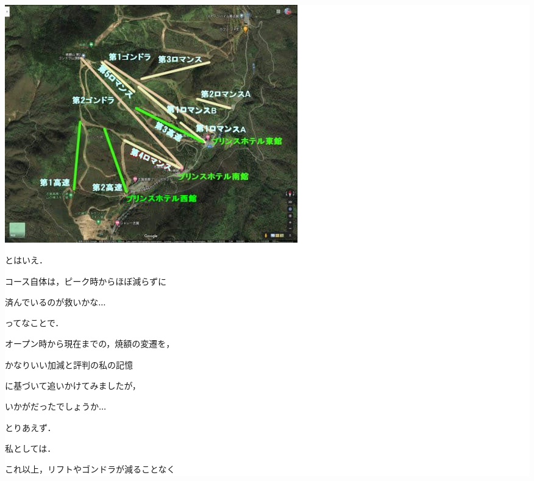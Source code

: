 ![64774755236a1a8dcb07d78d3f9938f4.jpg](images/64774755236a1a8dcb07d78d3f9938f4.jpg)







とはいえ．


コース自体は，ピーク時からほぼ減らずに


済んでいるのが救いかな…





ってなことで．


オープン時から現在までの，焼額の変遷を，


かなりいい加減と評判の私の記憶


に基づいて追いかけてみましたが，


いかがだったでしょうか…





とりあえず．


私としては．


これ以上，リフトやゴンドラが減ることなく
